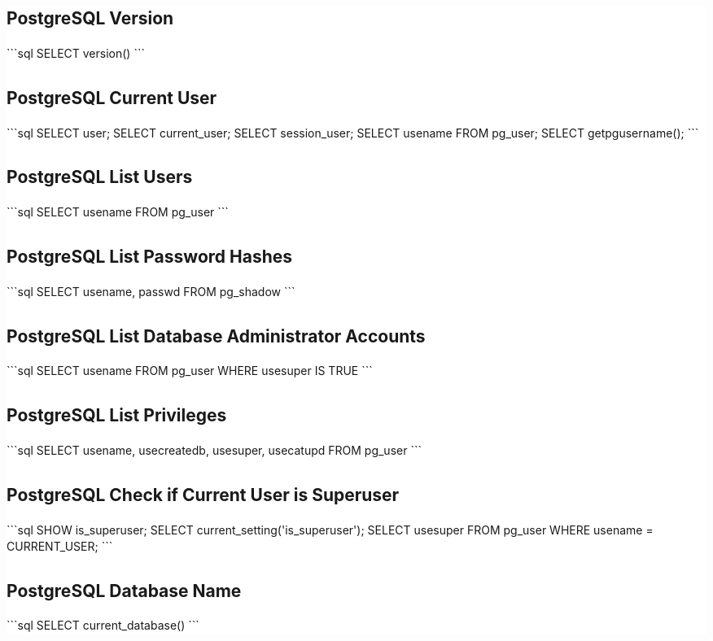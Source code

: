 ## PostgreSQL Version

\`\`\`sql
SELECT version()
\`\`\`

## PostgreSQL Current User	

\`\`\`sql
SELECT user;
SELECT current_user;
SELECT session_user;
SELECT usename FROM pg_user;
SELECT getpgusername();
\`\`\`

## PostgreSQL List Users

\`\`\`sql
SELECT usename FROM pg_user
\`\`\`

## PostgreSQL List Password Hashes

\`\`\`sql
SELECT usename, passwd FROM pg_shadow 
\`\`\`
## PostgreSQL List Database Administrator Accounts
\`\`\`sql
SELECT usename FROM pg_user WHERE usesuper IS TRUE
\`\`\`
## PostgreSQL List Privileges

\`\`\`sql
SELECT usename, usecreatedb, usesuper, usecatupd FROM pg_user
\`\`\`

## PostgreSQL Check if Current User is Superuser

\`\`\`sql
SHOW is_superuser; 
SELECT current_setting('is_superuser');
SELECT usesuper FROM pg_user WHERE usename = CURRENT_USER;
\`\`\`

## PostgreSQL Database Name

\`\`\`sql
SELECT current_database()
\`\`\`

